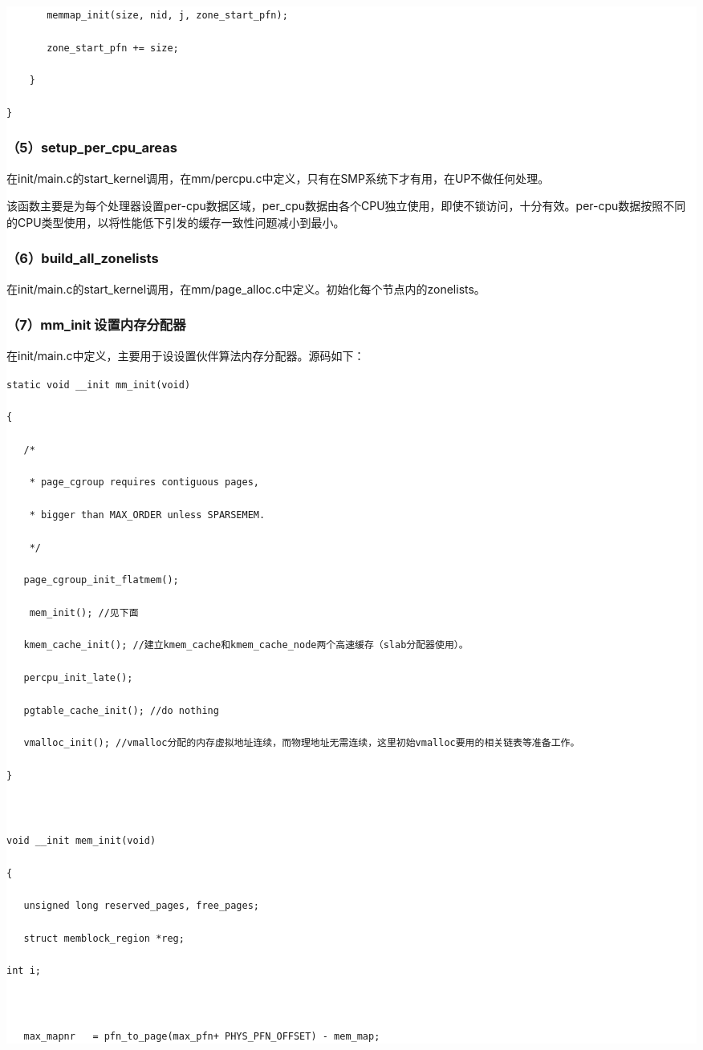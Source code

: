 ```
       memmap_init(size, nid, j, zone_start_pfn);

       zone_start_pfn += size;

    }

}
```
### （5）setup_per_cpu_areas
在init/main.c的start_kernel调用，在mm/percpu.c中定义，只有在SMP系统下才有用，在UP不做任何处理。

该函数主要是为每个处理器设置per-cpu数据区域，per_cpu数据由各个CPU独立使用，即使不锁访问，十分有效。per-cpu数据按照不同的CPU类型使用，以将性能低下引发的缓存一致性问题减小到最小。

### （6）build_all_zonelists
在init/main.c的start_kernel调用，在mm/page_alloc.c中定义。初始化每个节点内的zonelists。

### （7）mm_init 设置内存分配器
在init/main.c中定义，主要用于设设置伙伴算法内存分配器。源码如下：
```
static void __init mm_init(void)

{  

   /*

    * page_cgroup requires contiguous pages,

    * bigger than MAX_ORDER unless SPARSEMEM.

    */

   page_cgroup_init_flatmem();

    mem_init(); //见下面

   kmem_cache_init(); //建立kmem_cache和kmem_cache_node两个高速缓存（slab分配器使用）。

   percpu_init_late();

   pgtable_cache_init(); //do nothing

   vmalloc_init(); //vmalloc分配的内存虚拟地址连续，而物理地址无需连续，这里初始vmalloc要用的相关链表等准备工作。

}

 

void __init mem_init(void)

{

   unsigned long reserved_pages, free_pages;

   struct memblock_region *reg;

int i;

 

   max_mapnr   = pfn_to_page(max_pfn+ PHYS_PFN_OFFSET) - mem_map;

```